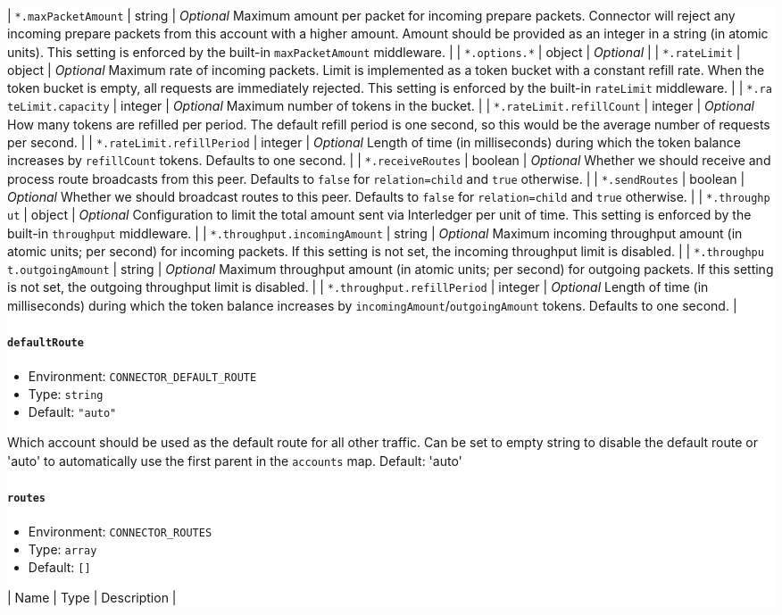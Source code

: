 | `*.maxPacketAmount`           | string  | _Optional_ Maximum amount per packet for incoming prepare packets. Connector will reject any incoming prepare packets from this account with a higher amount. Amount should be provided as an integer in a string (in atomic units). This setting is enforced by the built-in `maxPacketAmount` middleware.                                                                             |
| `*.options.*`                 | object  | _Optional_                                                                                                                                                                                                                                                                                                                                                                              |
| `*.rateLimit`                 | object  | _Optional_ Maximum rate of incoming packets. Limit is implemented as a token bucket with a constant refill rate. When the token bucket is empty, all requests are immediately rejected. This setting is enforced by the built-in `rateLimit` middleware.                                                                                                                                |
| `*.rateLimit.capacity`        | integer | _Optional_ Maximum number of tokens in the bucket.                                                                                                                                                                                                                                                                                                                                      |
| `*.rateLimit.refillCount`     | integer | _Optional_ How many tokens are refilled per period. The default refill period is one second, so this would be the average number of requests per second.                                                                                                                                                                                                                                |
| `*.rateLimit.refillPeriod`    | integer | _Optional_ Length of time (in milliseconds) during which the token balance increases by `refillCount` tokens. Defaults to one second.                                                                                                                                                                                                                                                   |
| `*.receiveRoutes`             | boolean | _Optional_ Whether we should receive and process route broadcasts from this peer. Defaults to `false` for `relation=child` and `true` otherwise.                                                                                                                                                                                                                                        |
| `*.sendRoutes`                | boolean | _Optional_ Whether we should broadcast routes to this peer. Defaults to `false` for `relation=child` and `true` otherwise.                                                                                                                                                                                                                                                              |
| `*.throughput`                | object  | _Optional_ Configuration to limit the total amount sent via Interledger per unit of time. This setting is enforced by the built-in `throughput` middleware.                                                                                                                                                                                                                             |
| `*.throughput.incomingAmount` | string  | _Optional_ Maximum incoming throughput amount (in atomic units; per second) for incoming packets. If this setting is not set, the incoming throughput limit is disabled.                                                                                                                                                                                                                |
| `*.throughput.outgoingAmount` | string  | _Optional_ Maximum throughput amount (in atomic units; per second) for outgoing packets. If this setting is not set, the outgoing throughput limit is disabled.                                                                                                                                                                                                                         |
| `*.throughput.refillPeriod`   | integer | _Optional_ Length of time (in milliseconds) during which the token balance increases by `incomingAmount`/`outgoingAmount` tokens. Defaults to one second.                                                                                                                                                                                                                               |

#### `defaultRoute`

* Environment: `CONNECTOR_DEFAULT_ROUTE`
* Type: `string`
* Default: `"auto"`

Which account should be used as the default route for all other traffic. Can be set to empty string to disable the default route or 'auto' to automatically use the first parent in the `accounts` map. Default: 'auto'

#### `routes`

* Environment: `CONNECTOR_ROUTES`
* Type: `array`
* Default: `[]`

| Name              | Type   | Description                                                                                                                                                                                                                                                |